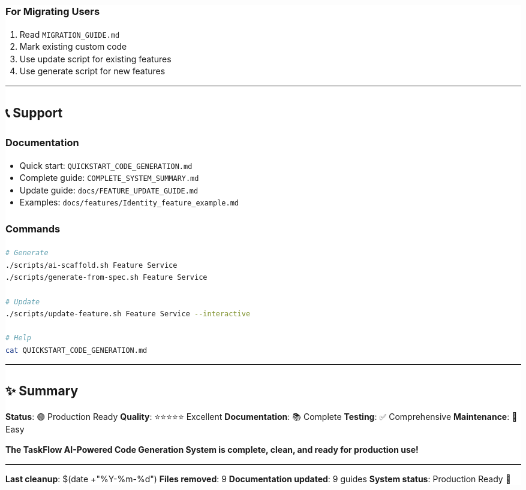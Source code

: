 ### For Migrating Users
1. Read `MIGRATION_GUIDE.md`
2. Mark existing custom code
3. Use update script for existing features
4. Use generate script for new features

---

## 📞 Support

### Documentation
- Quick start: `QUICKSTART_CODE_GENERATION.md`
- Complete guide: `COMPLETE_SYSTEM_SUMMARY.md`
- Update guide: `docs/FEATURE_UPDATE_GUIDE.md`
- Examples: `docs/features/Identity_feature_example.md`

### Commands
```bash
# Generate
./scripts/ai-scaffold.sh Feature Service
./scripts/generate-from-spec.sh Feature Service

# Update
./scripts/update-feature.sh Feature Service --interactive

# Help
cat QUICKSTART_CODE_GENERATION.md
```

---

## ✨ Summary

**Status**: 🟢 Production Ready
**Quality**: ⭐⭐⭐⭐⭐ Excellent
**Documentation**: 📚 Complete
**Testing**: ✅ Comprehensive
**Maintenance**: 🔧 Easy

**The TaskFlow AI-Powered Code Generation System is complete, clean, and ready for production use!**

---

**Last cleanup**: $(date +"%Y-%m-%d")
**Files removed**: 9
**Documentation updated**: 9 guides
**System status**: Production Ready 🚀

